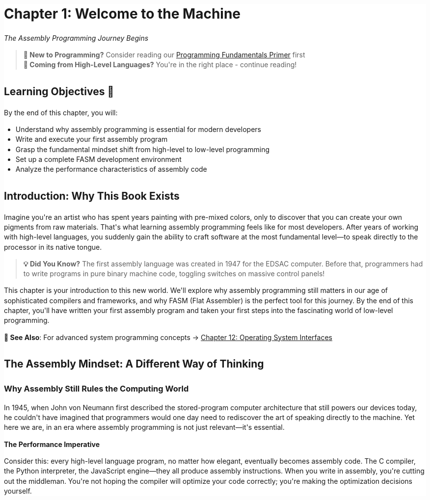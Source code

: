 # Chapter 1: Welcome to the Machine
*The Assembly Programming Journey Begins*

> **🚩 New to Programming?** Consider reading our [Programming Fundamentals Primer](appendix-a.md) first  
> **🚩 Coming from High-Level Languages?** You're in the right place - continue reading!

## Learning Objectives 🎯

By the end of this chapter, you will:
- Understand why assembly programming is essential for modern developers
- Write and execute your first assembly program
- Grasp the fundamental mindset shift from high-level to low-level programming
- Set up a complete FASM development environment
- Analyze the performance characteristics of assembly code

## Introduction: Why This Book Exists

Imagine you're an artist who has spent years painting with pre-mixed colors, only to discover that you can create your own pigments from raw materials. That's what learning assembly programming feels like for most developers. After years of working with high-level languages, you suddenly gain the ability to craft software at the most fundamental level—to speak directly to the processor in its native tongue.

> **💡 Did You Know?** The first assembly language was created in 1947 for the EDSAC computer. Before that, programmers had to write programs in pure binary machine code, toggling switches on massive control panels!

This chapter is your introduction to this new world. We'll explore why assembly programming still matters in our age of sophisticated compilers and frameworks, and why FASM (Flat Assembler) is the perfect tool for this journey. By the end of this chapter, you'll have written your first assembly program and taken your first steps into the fascinating world of low-level programming.

**🔗 See Also**: For advanced system programming concepts → [Chapter 12: Operating System Interfaces](chapter12.md)

## The Assembly Mindset: A Different Way of Thinking

### Why Assembly Still Rules the Computing World

In 1945, when John von Neumann first described the stored-program computer architecture that still powers our devices today, he couldn't have imagined that programmers would one day need to rediscover the art of speaking directly to the machine. Yet here we are, in an era where assembly programming is not just relevant—it's essential.

**The Performance Imperative**

Consider this: every high-level language program, no matter how elegant, eventually becomes assembly code. The C compiler, the Python interpreter, the JavaScript engine—they all produce assembly instructions. When you write in assembly, you're cutting out the middleman. You're not hoping the compiler will optimize your code correctly; you're making the optimization decisions yourself.
